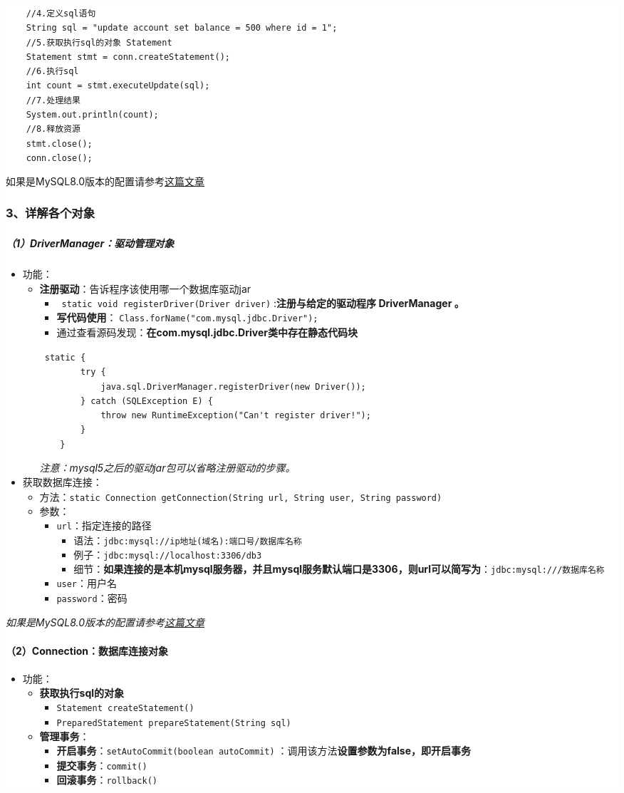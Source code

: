 ```
    //4.定义sql语句
    String sql = "update account set balance = 500 where id = 1";
    //5.获取执行sql的对象 Statement
    Statement stmt = conn.createStatement();
    //6.执行sql
    int count = stmt.executeUpdate(sql);
    //7.处理结果
    System.out.println(count);
    //8.释放资源
    stmt.close();
    conn.close();
```
如果是MySQL8.0版本的配置请参考[这篇文章](https://blog.csdn.net/qq_34504626/article/details/104526679)


### 3、详解各个对象
##### （1）DriverManager：驱动管理对象
* 功能：
	* **注册驱动**：告诉程序该使用哪一个数据库驱动jar
	    * `	static void registerDriver(Driver driver)` :**注册与给定的驱动程序 DriverManager 。** 
		* **写代码使用**：  `Class.forName("com.mysql.jdbc.Driver");`
		* 通过查看源码发现：**在com.mysql.jdbc.Driver类中存在静态代码块**
        ```
		 static {
		        try {
		            java.sql.DriverManager.registerDriver(new Driver());
		        } catch (SQLException E) {
		            throw new RuntimeException("Can't register driver!");
		        }
			}
        ```
		*注意：mysql5之后的驱动jar包可以省略注册驱动的步骤。*
*  获取数据库连接：
	* 方法：`static Connection getConnection(String url, String user, String password) `
	* 参数：
		* `url`：指定连接的路径
			* 语法：`jdbc:mysql://ip地址(域名):端口号/数据库名称`
			* 例子：`jdbc:mysql://localhost:3306/db3`
			* 细节：**如果连接的是本机mysql服务器，并且mysql服务默认端口是3306，则url可以简写为**：`jdbc:mysql:///数据库名称`
		* `user`：用户名
		* `password`：密码 

*如果是MySQL8.0版本的配置请参考[这篇文章](https://blog.csdn.net/qq_34504626/article/details/104526679)*
 
#### （2）Connection：数据库连接对象
* 功能：
	* **获取执行sql的对象**
		* `Statement createStatement()`
		* `PreparedStatement prepareStatement(String sql)  `
	* **管理事务**：
		* **开启事务**：`setAutoCommit(boolean autoCommit)` ：调用该方法**设置参数为false，即开启事务**
		* **提交事务**：`commit() `
		* **回滚事务**：`rollback() `
